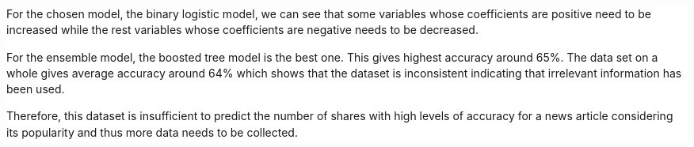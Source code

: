 For the chosen model, the binary logistic model, we can see that some
variables whose coefficients are positive need to be increased while the
rest variables whose coefficients are negative needs to be decreased.

For the ensemble model, the boosted tree model is the best one. This
gives highest accuracy around 65%. The data set on a whole gives average
accuracy around 64% which shows that the dataset is inconsistent
indicating that irrelevant information has been used.

Therefore, this dataset is insufficient to predict the number of shares
with high levels of accuracy for a news article considering its
popularity and thus more data needs to be collected.
